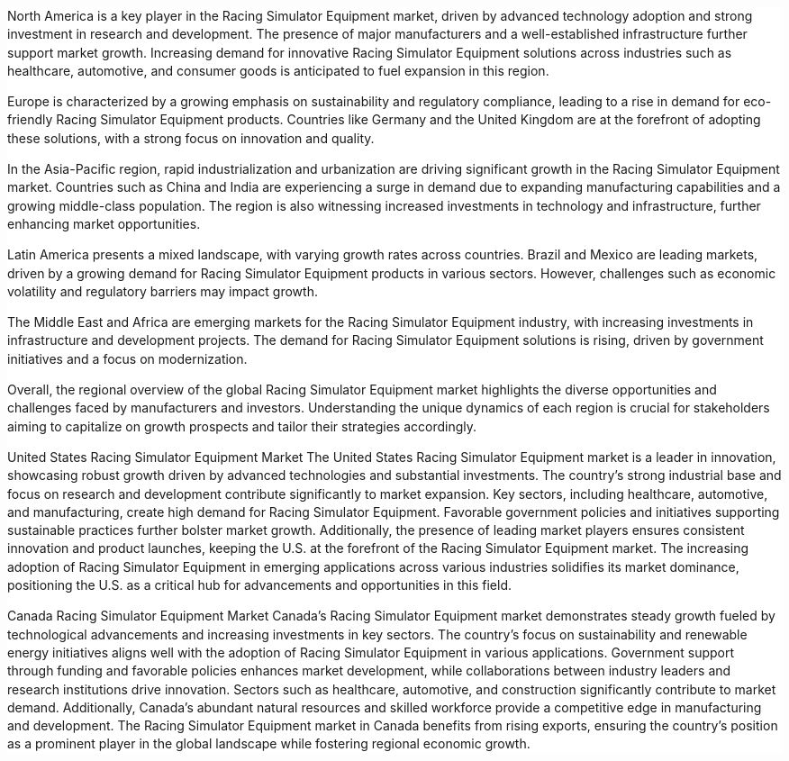 North America is a key player in the Racing Simulator Equipment market, driven by advanced technology adoption and strong investment in research and development. The presence of major manufacturers and a well-established infrastructure further support market growth. Increasing demand for innovative Racing Simulator Equipment solutions across industries such as healthcare, automotive, and consumer goods is anticipated to fuel expansion in this region.

Europe is characterized by a growing emphasis on sustainability and regulatory compliance, leading to a rise in demand for eco-friendly Racing Simulator Equipment products. Countries like Germany and the United Kingdom are at the forefront of adopting these solutions, with a strong focus on innovation and quality.

In the Asia-Pacific region, rapid industrialization and urbanization are driving significant growth in the Racing Simulator Equipment market. Countries such as China and India are experiencing a surge in demand due to expanding manufacturing capabilities and a growing middle-class population. The region is also witnessing increased investments in technology and infrastructure, further enhancing market opportunities.

Latin America presents a mixed landscape, with varying growth rates across countries. Brazil and Mexico are leading markets, driven by a growing demand for Racing Simulator Equipment products in various sectors. However, challenges such as economic volatility and regulatory barriers may impact growth.

The Middle East and Africa are emerging markets for the Racing Simulator Equipment industry, with increasing investments in infrastructure and development projects. The demand for Racing Simulator Equipment solutions is rising, driven by government initiatives and a focus on modernization.

Overall, the regional overview of the global Racing Simulator Equipment market highlights the diverse opportunities and challenges faced by manufacturers and investors. Understanding the unique dynamics of each region is crucial for stakeholders aiming to capitalize on growth prospects and tailor their strategies accordingly.

United States Racing Simulator Equipment Market
The United States Racing Simulator Equipment market is a leader in innovation, showcasing robust growth driven by advanced technologies and substantial investments. The country’s strong industrial base and focus on research and development contribute significantly to market expansion. Key sectors, including healthcare, automotive, and manufacturing, create high demand for Racing Simulator Equipment. Favorable government policies and initiatives supporting sustainable practices further bolster market growth. Additionally, the presence of leading market players ensures consistent innovation and product launches, keeping the U.S. at the forefront of the Racing Simulator Equipment market. The increasing adoption of Racing Simulator Equipment in emerging applications across various industries solidifies its market dominance, positioning the U.S. as a critical hub for advancements and opportunities in this field.

Canada Racing Simulator Equipment Market
Canada’s Racing Simulator Equipment market demonstrates steady growth fueled by technological advancements and increasing investments in key sectors. The country’s focus on sustainability and renewable energy initiatives aligns well with the adoption of Racing Simulator Equipment in various applications. Government support through funding and favorable policies enhances market development, while collaborations between industry leaders and research institutions drive innovation. Sectors such as healthcare, automotive, and construction significantly contribute to market demand. Additionally, Canada’s abundant natural resources and skilled workforce provide a competitive edge in manufacturing and development. The Racing Simulator Equipment market in Canada benefits from rising exports, ensuring the country’s position as a prominent player in the global landscape while fostering regional economic growth.
